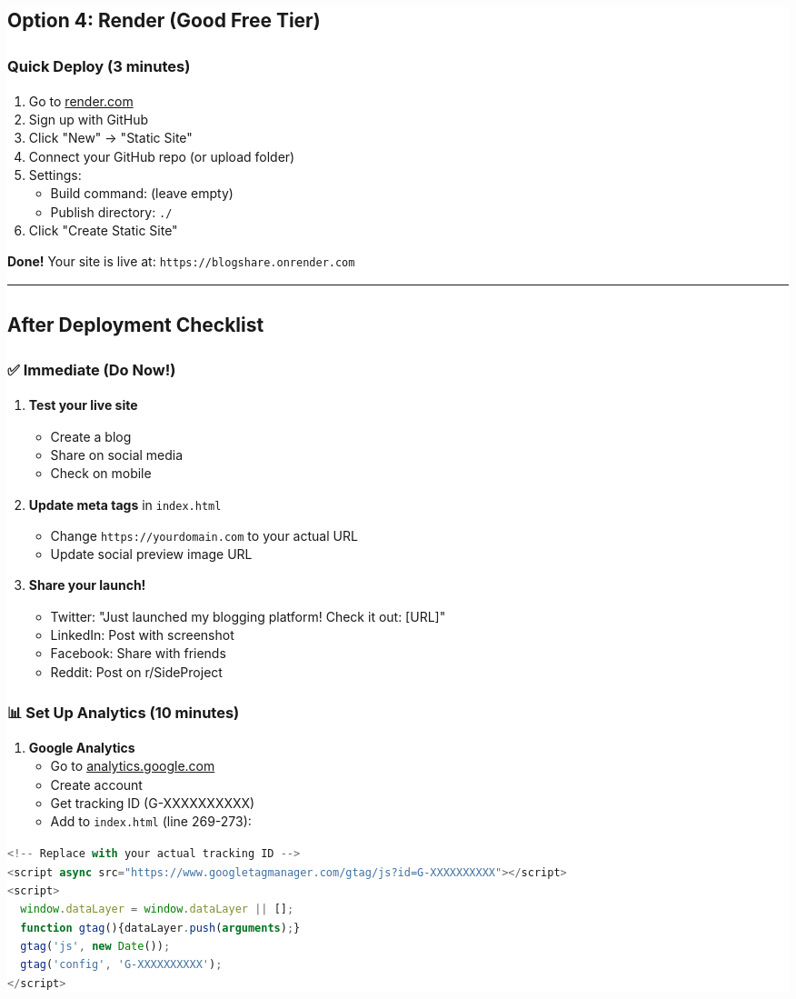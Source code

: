 ## Option 4: Render (Good Free Tier)

### Quick Deploy (3 minutes)

1. Go to [render.com](https://render.com)
2. Sign up with GitHub
3. Click "New" → "Static Site"
4. Connect your GitHub repo (or upload folder)
5. Settings:
   - Build command: (leave empty)
   - Publish directory: `./`
6. Click "Create Static Site"

**Done!** Your site is live at: `https://blogshare.onrender.com`

---

## After Deployment Checklist

### ✅ Immediate (Do Now!)

1. **Test your live site**
   - Create a blog
   - Share on social media
   - Check on mobile

2. **Update meta tags** in `index.html`
   - Change `https://yourdomain.com` to your actual URL
   - Update social preview image URL

3. **Share your launch!**
   - Twitter: "Just launched my blogging platform! Check it out: [URL]"
   - LinkedIn: Post with screenshot
   - Facebook: Share with friends
   - Reddit: Post on r/SideProject

### 📊 Set Up Analytics (10 minutes)

1. **Google Analytics**
   - Go to [analytics.google.com](https://analytics.google.com)
   - Create account
   - Get tracking ID (G-XXXXXXXXXX)
   - Add to `index.html` (line 269-273):

```javascript
<!-- Replace with your actual tracking ID -->
<script async src="https://www.googletagmanager.com/gtag/js?id=G-XXXXXXXXXX"></script>
<script>
  window.dataLayer = window.dataLayer || [];
  function gtag(){dataLayer.push(arguments);}
  gtag('js', new Date());
  gtag('config', 'G-XXXXXXXXXX');
</script>
```
